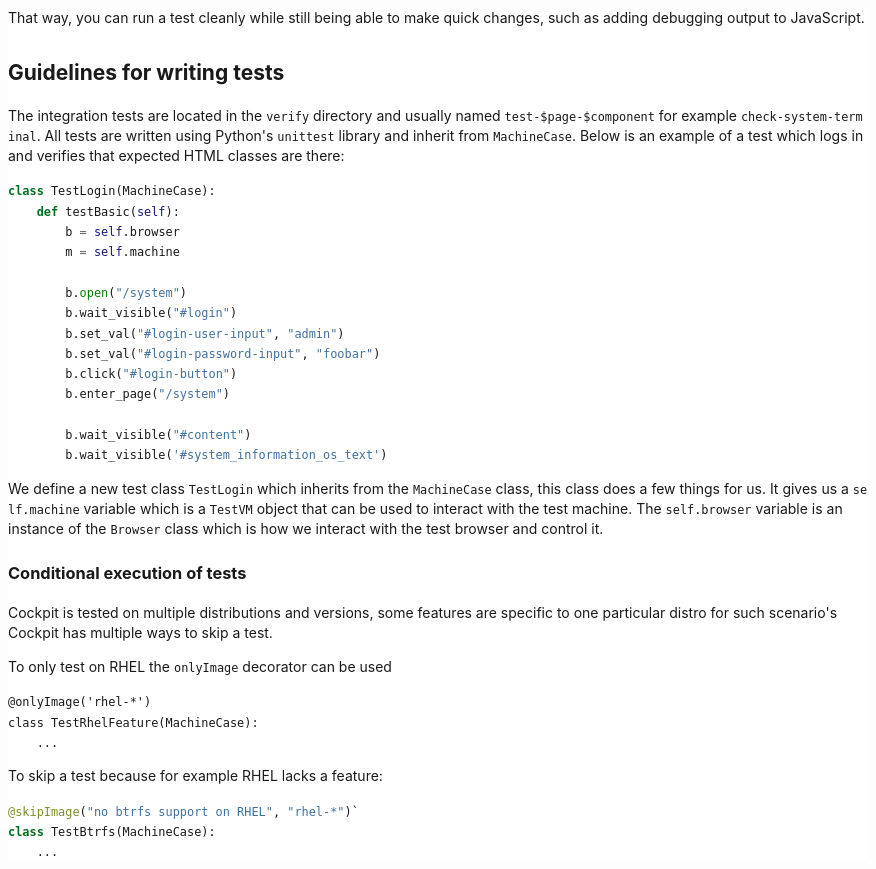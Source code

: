 That way, you can run a test cleanly while still being able to make
quick changes, such as adding debugging output to JavaScript.

## Guidelines for writing tests

The integration tests are located in the `verify` directory and usually named
`test-$page-$component` for example `check-system-terminal`. All tests are written
using Python's `unittest` library and inherit from `MachineCase`. Below
is an example of a test which logs in and verifies that expected HTML classes
are there:

```python
class TestLogin(MachineCase):
    def testBasic(self):
        b = self.browser
        m = self.machine

        b.open("/system")
        b.wait_visible("#login")
        b.set_val("#login-user-input", "admin")
        b.set_val("#login-password-input", "foobar")
        b.click("#login-button")
        b.enter_page("/system")

        b.wait_visible("#content")
        b.wait_visible('#system_information_os_text')
```

We define a new test class `TestLogin` which inherits from the `MachineCase`
class, this class does a few things for us. It gives us a `self.machine`
variable which is a `TestVM` object that can be used to interact with the test
machine. The `self.browser` variable is an instance of the `Browser` class
which is how we interact with the test browser and control it.

### Conditional execution of tests

Cockpit is tested on multiple distributions and versions, some features are
specific to one particular distro for such scenario's Cockpit has multiple ways
to skip a test.

To only test on RHEL the `onlyImage` decorator can be used
```
@onlyImage('rhel-*')
class TestRhelFeature(MachineCase):
    ...
```

To skip a test because for example RHEL lacks a feature:

```python
@skipImage("no btrfs support on RHEL", "rhel-*")`
class TestBtrfs(MachineCase):
    ...
```

